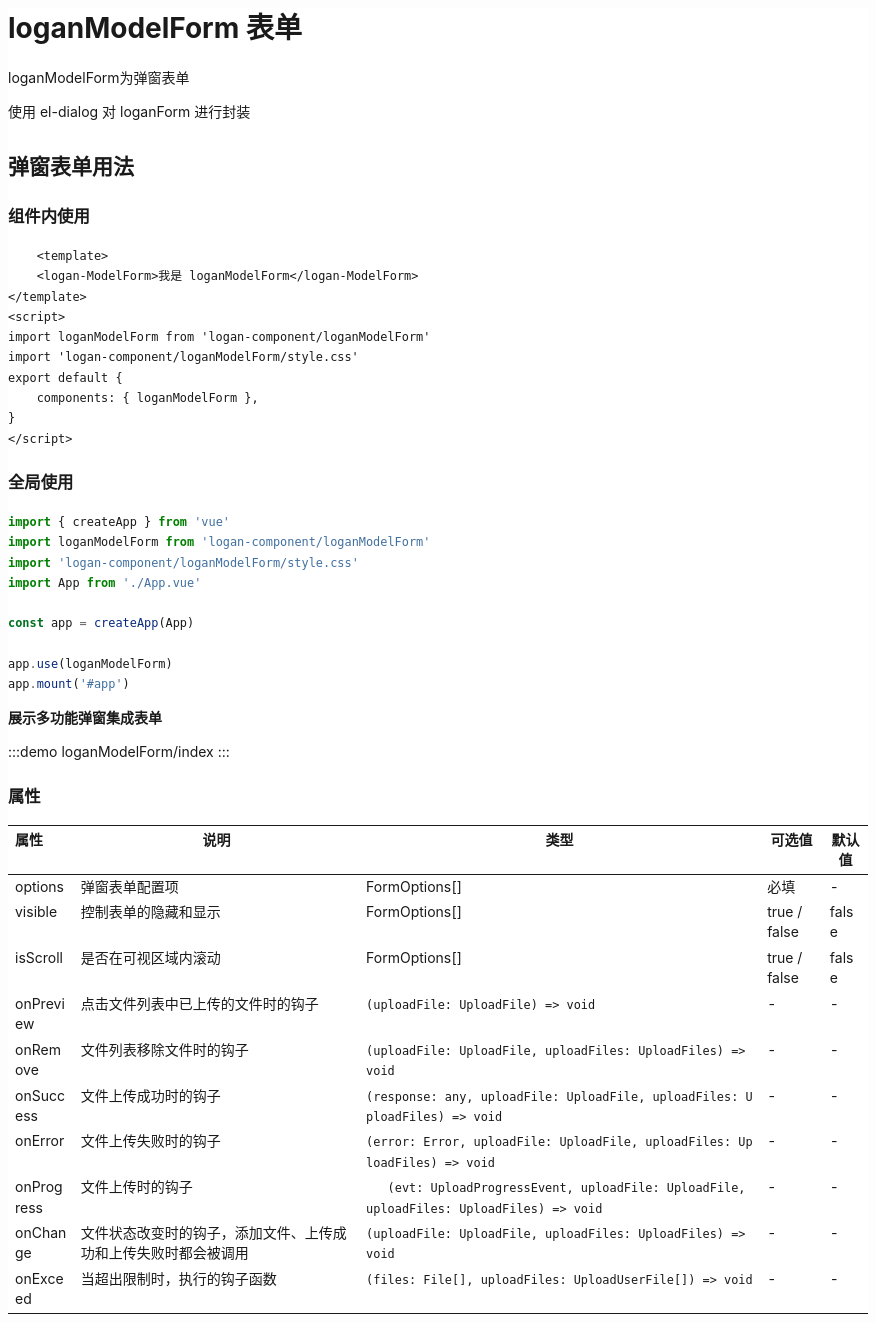 # loganModelForm 表单
loganModelForm为弹窗表单

使用 el-dialog 对 loganForm 进行封装

## 弹窗表单用法
### 组件内使用
```vue
    <template>
    <logan-ModelForm>我是 loganModelForm</logan-ModelForm>
</template>
<script>
import loganModelForm from 'logan-component/loganModelForm'
import 'logan-component/loganModelForm/style.css'
export default {
    components: { loganModelForm },
}
</script>
```


### 全局使用
```js
import { createApp } from 'vue'
import loganModelForm from 'logan-component/loganModelForm'
import 'logan-component/loganModelForm/style.css'
import App from './App.vue'

const app = createApp(App)

app.use(loganModelForm)
app.mount('#app')

```

**展示多功能弹窗集成表单**

:::demo
loganModelForm/index
:::


### 属性
| 属性         | 说明                                                                                                     | 类型                                                                                                                           | 可选值       | 默认值  |
| :----------- | -------------------------------------------------------------------------------------------------------- | ------------------------------------------------------------------------------------------------------------------------------ | ------------ | ------- |
| options      | 弹窗表单配置项                                                                                           | FormOptions[]                                                                                                                  | 必填         | -       |
| visible      | 控制表单的隐藏和显示                                                                                     | FormOptions[]                                                                                                                  | true / false | false   |
| isScroll     | 是否在可视区域内滚动                                                                                     | FormOptions[]                                                                                                                  | true / false | false   |
| onPreview    | 点击文件列表中已上传的文件时的钩子                                                                       | `(uploadFile: UploadFile) => void`                                                                                             | -            | -       |
| onRemove     | 文件列表移除文件时的钩子                                                                                 | `(uploadFile: UploadFile, uploadFiles: UploadFiles) => void`                                                                   | -            | -       |
| onSuccess    | 文件上传成功时的钩子                                                                                     | `(response: any, uploadFile: UploadFile, uploadFiles: UploadFiles) => void`                                                    | -            | -       |
| onError      | 文件上传失败时的钩子                                                                                     | `(error: Error, uploadFile: UploadFile, uploadFiles: UploadFiles) => void`                                                     | -            | -       |
| onProgress   | 文件上传时的钩子                                                                                         | `	(evt: UploadProgressEvent, uploadFile: UploadFile, uploadFiles: UploadFiles) => void`                                        | -            | -       |
| onChange     | 文件状态改变时的钩子，添加文件、上传成功和上传失败时都会被调用                                           | `(uploadFile: UploadFile, uploadFiles: UploadFiles) => void`                                                                   | -            | -       |
| onExceed     | 当超出限制时，执行的钩子函数                                                                             | `(files: File[], uploadFiles: UploadUserFile[]) => void`                                                                       | -            | -       |
